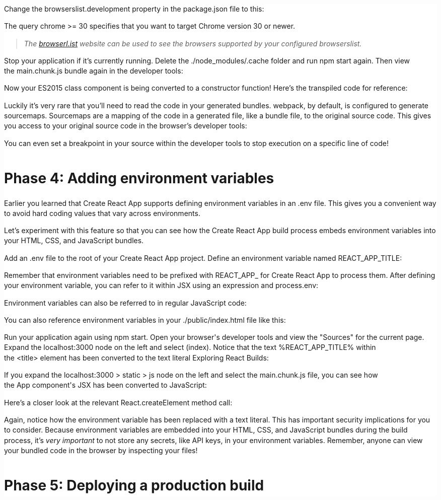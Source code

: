 Change the browserslist.development property in the package.json file to this:

The query chrome >= 30 specifies that you want to target Chrome version 30 or newer.

> *The *[*browserl.ist*](https://browserl.ist/)* website can be used to see the browsers supported by your configured browserslist.*

Stop your application if it’s currently running. Delete the ./node_modules/.cache folder and run npm start again. Then view the main.chunk.js bundle again in the developer tools:

Now your ES2015 class component is being converted to a constructor function! Here’s the transpiled code for reference:

Luckily it’s very rare that you’ll need to read the code in your generated bundles. webpack, by default, is configured to generate sourcemaps. Sourcemaps are a mapping of the code in a generated file, like a bundle file, to the original source code. This gives you access to your original source code in the browser’s developer tools:

You can even set a breakpoint in your source within the developer tools to stop execution on a specific line of code!

# Phase 4: Adding environment variables

Earlier you learned that Create React App supports defining environment variables in an .env file. This gives you a convenient way to avoid hard coding values that vary across environments.

Let’s experiment with this feature so that you can see how the Create React App build process embeds environment variables into your HTML, CSS, and JavaScript bundles.

Add an .env file to the root of your Create React App project. Define an environment variable named REACT_APP_TITLE:

Remember that environment variables need to be prefixed with REACT_APP\_ for Create React App to process them. After defining your environment variable, you can refer to it within JSX using an expression and process.env:

Environment variables can also be referred to in regular JavaScript code:

You can also reference environment variables in your ./public/index.html file like this:

Run your application again using npm start. Open your browser's developer tools and view the "Sources" for the current page. Expand the localhost:3000 node on the left and select (index). Notice that the text %REACT_APP_TITLE% within the \<title> element has been converted to the text literal Exploring React Builds:

If you expand the localhost:3000 > static > js node on the left and select the main.chunk.js file, you can see how the App component's JSX has been converted to JavaScript:

Here’s a closer look at the relevant React.createElement method call:

Again, notice how the environment variable has been replaced with a text literal. This has important security implications for you to consider. Because environment variables are embedded into your HTML, CSS, and JavaScript bundles during the build process, it’s *very important* to not store any secrets, like API keys, in your environment variables. Remember, anyone can view your bundled code in the browser by inspecting your files!

# Phase 5: Deploying a production build

